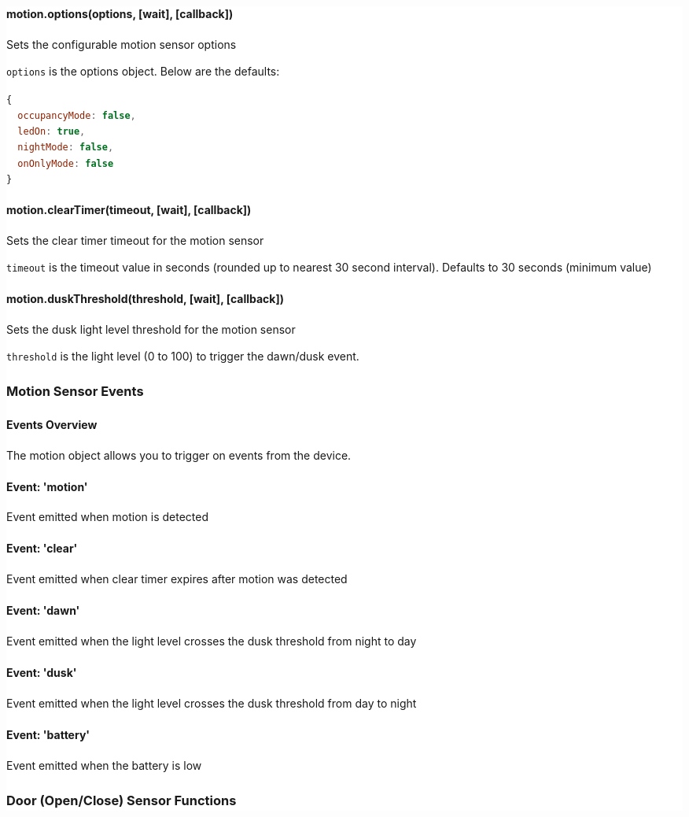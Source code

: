 #### motion.options(options, [wait], [callback])

Sets the configurable motion sensor options

`options` is the options object.  Below are the defaults:

```js
{
  occupancyMode: false,
  ledOn: true,
  nightMode: false,
  onOnlyMode: false
}
```

#### motion.clearTimer(timeout, [wait], [callback])

Sets the clear timer timeout for the motion sensor

`timeout` is the timeout value in seconds (rounded up to nearest 30 second interval).  Defaults to 30 seconds (minimum value)


#### motion.duskThreshold(threshold, [wait], [callback])

Sets the dusk light level threshold for the motion sensor

`threshold` is the light level (0 to 100) to trigger the dawn/dusk event.

### Motion Sensor Events

#### Events Overview

The motion object allows you to trigger on events from the device.

#### Event: 'motion'

Event emitted when motion is detected

#### Event: 'clear'

Event emitted when clear timer expires after motion was detected

#### Event: 'dawn'

Event emitted when the light level crosses the dusk threshold from night to day

#### Event: 'dusk'

Event emitted when the light level crosses the dusk threshold from day to night

#### Event: 'battery'

Event emitted when the battery is low


### Door (Open/Close) Sensor Functions

